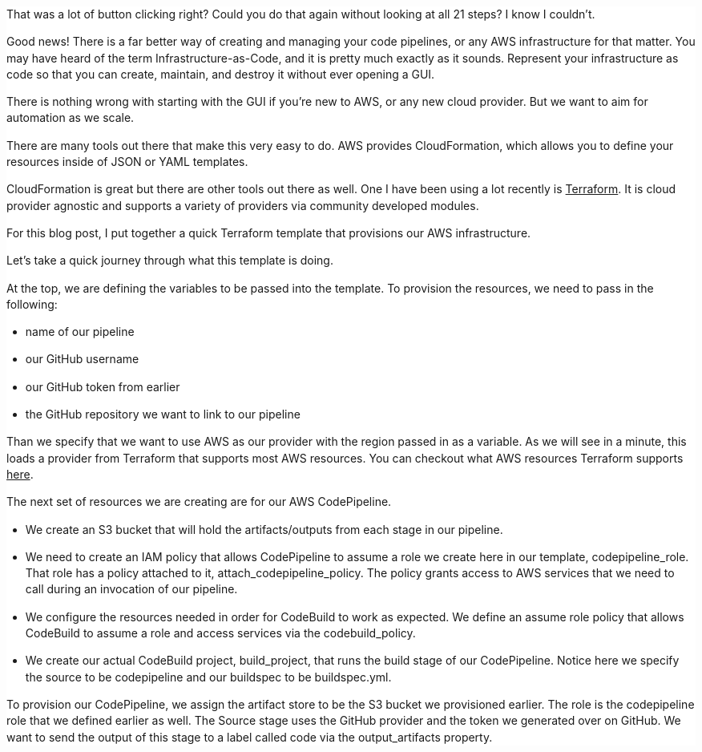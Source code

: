 That was a lot of button clicking right? Could you do that again without looking at all 21 steps? I know I couldn’t.

Good news! There is a far better way of creating and managing your code pipelines, or any AWS infrastructure for that matter. You may have heard of the term Infrastructure-as-Code, and it is pretty much exactly as it sounds. Represent your infrastructure as code so that you can create, maintain, and destroy it without ever opening a GUI.

There is nothing wrong with starting with the GUI if you’re new to AWS, or any new cloud provider. But we want to aim for automation as we scale.

There are many tools out there that make this very easy to do. AWS provides CloudFormation, which allows you to define your resources inside of JSON or YAML templates.

CloudFormation is great but there are other tools out there as well. One I have been using a lot recently is [Terraform](https://www.terraform.io/). It is cloud provider agnostic and supports a variety of providers via community developed modules.

For this blog post, I put together a quick Terraform template that provisions our AWS infrastructure.

<iframe src="https://medium.com/media/ab58903454fe28b4e9845fc72683e4a0" frameborder=0></iframe>

Let’s take a quick journey through what this template is doing.

At the top, we are defining the variables to be passed into the template. To provision the resources, we need to pass in the following:

* name of our pipeline

* our GitHub username

* our GitHub token from earlier

* the GitHub repository we want to link to our pipeline

Than we specify that we want to use AWS as our provider with the region passed in as a variable. As we will see in a minute, this loads a provider from Terraform that supports most AWS resources. You can checkout what AWS resources Terraform supports [here](https://www.terraform.io/docs/providers/aws/).

The next set of resources we are creating are for our AWS CodePipeline.

* We create an S3 bucket that will hold the artifacts/outputs from each stage in our pipeline.

* We need to create an IAM policy that allows CodePipeline to assume a role we create here in our template, codepipeline_role. That role has a policy attached to it, attach_codepipeline_policy. The policy grants access to AWS services that we need to call during an invocation of our pipeline.

* We configure the resources needed in order for CodeBuild to work as expected. We define an assume role policy that allows CodeBuild to assume a role and access services via the codebuild_policy.

* We create our actual CodeBuild project, build_project, that runs the build stage of our CodePipeline. Notice here we specify the source to be codepipeline and our buildspec to be buildspec.yml.

To provision our CodePipeline, we assign the artifact store to be the S3 bucket we provisioned earlier. The role is the codepipeline role that we defined earlier as well. The Source stage uses the GitHub provider and the token we generated over on GitHub. We want to send the output of this stage to a label called code via the output_artifacts property.
